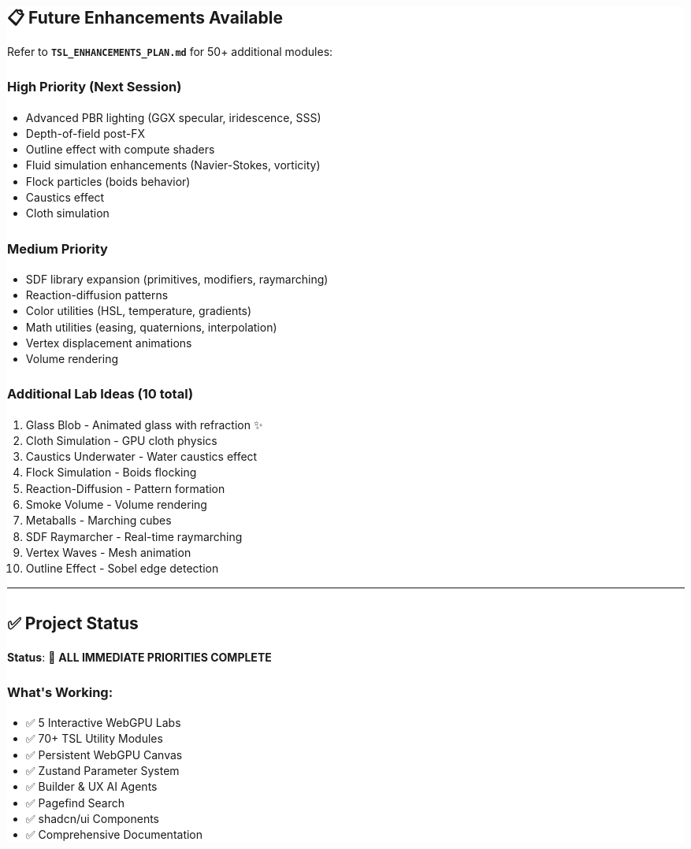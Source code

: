 
## 📋 Future Enhancements Available

Refer to **`TSL_ENHANCEMENTS_PLAN.md`** for 50+ additional modules:

### **High Priority** (Next Session)
- Advanced PBR lighting (GGX specular, iridescence, SSS)
- Depth-of-field post-FX
- Outline effect with compute shaders
- Fluid simulation enhancements (Navier-Stokes, vorticity)
- Flock particles (boids behavior)
- Caustics effect
- Cloth simulation

### **Medium Priority**
- SDF library expansion (primitives, modifiers, raymarching)
- Reaction-diffusion patterns
- Color utilities (HSL, temperature, gradients)
- Math utilities (easing, quaternions, interpolation)
- Vertex displacement animations
- Volume rendering

### **Additional Lab Ideas** (10 total)
1. Glass Blob - Animated glass with refraction ✨
2. Cloth Simulation - GPU cloth physics
3. Caustics Underwater - Water caustics effect
4. Flock Simulation - Boids flocking
5. Reaction-Diffusion - Pattern formation
6. Smoke Volume - Volume rendering
7. Metaballs - Marching cubes
8. SDF Raymarcher - Real-time raymarching
9. Vertex Waves - Mesh animation
10. Outline Effect - Sobel edge detection

---

## ✅ Project Status

**Status**: 🎉 **ALL IMMEDIATE PRIORITIES COMPLETE**

### **What's Working**:
- ✅ 5 Interactive WebGPU Labs
- ✅ 70+ TSL Utility Modules
- ✅ Persistent WebGPU Canvas
- ✅ Zustand Parameter System
- ✅ Builder & UX AI Agents
- ✅ Pagefind Search
- ✅ shadcn/ui Components
- ✅ Comprehensive Documentation
